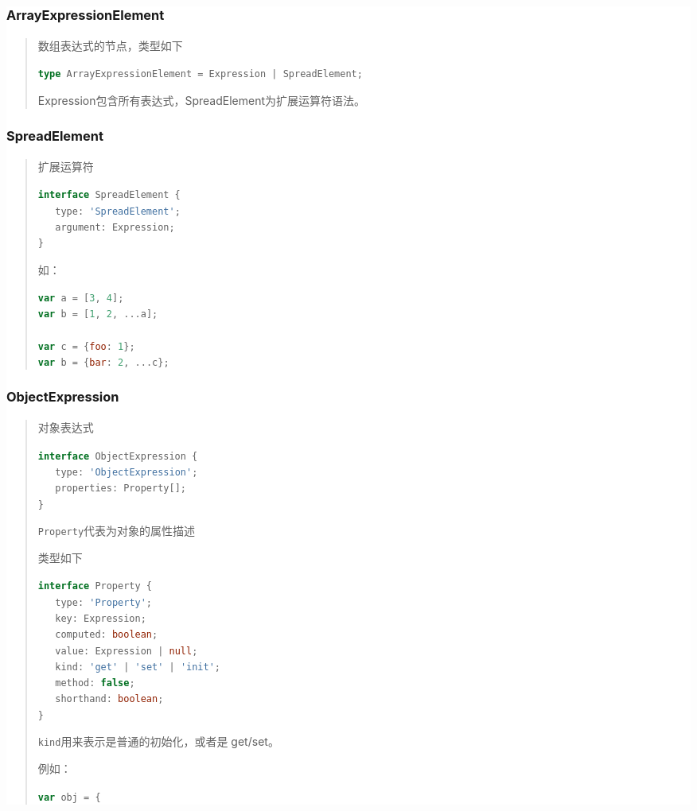 ### ArrayExpressionElement

>数组表达式的节点，类型如下
>
>```ts
>type ArrayExpressionElement = Expression | SpreadElement;
>```
>
>Expression包含所有表达式，SpreadElement为扩展运算符语法。

### SpreadElement

>扩展运算符
>
>```ts
>interface SpreadElement {
>    type: 'SpreadElement';
>    argument: Expression;
>}
>```
>
>如： 
>
>```js
>var a = [3, 4];
>var b = [1, 2, ...a];
>
>var c = {foo: 1};
>var b = {bar: 2, ...c};
>```

### ObjectExpression

>对象表达式
>
>```ts
>interface ObjectExpression {
>    type: 'ObjectExpression';
>    properties: Property[];
>}
>```
>
>`Property`代表为对象的属性描述
>
>类型如下
>
>```ts
>interface Property {
>    type: 'Property';
>    key: Expression;
>    computed: boolean;
>    value: Expression | null;
>    kind: 'get' | 'set' | 'init';
>    method: false;
>    shorthand: boolean;
>}
>```
>
>`kind`用来表示是普通的初始化，或者是 get/set。
>
>例如：
>
>```js
>var obj = {